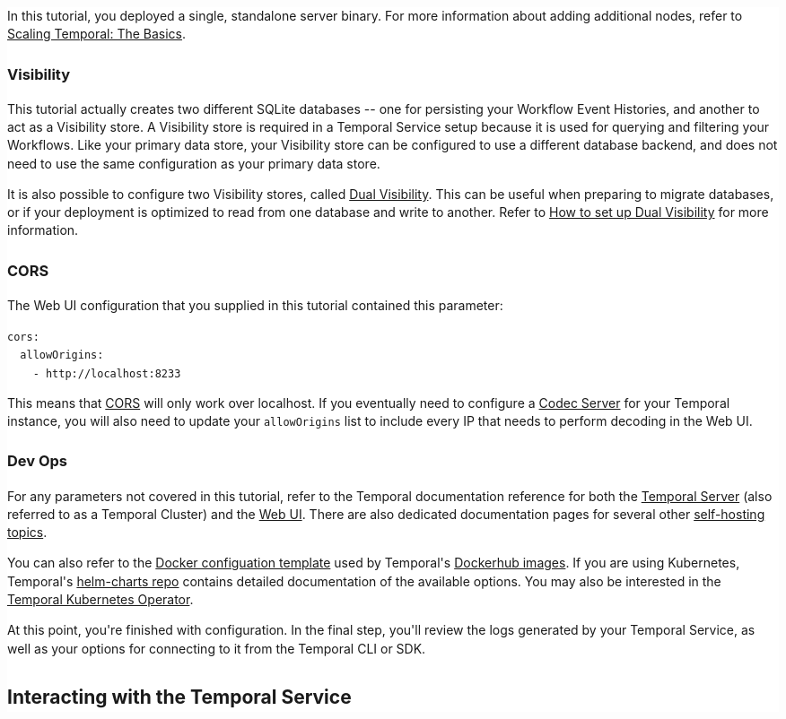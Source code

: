In this tutorial, you deployed a single, standalone server binary. For more information about adding additional nodes, refer to [Scaling Temporal: The Basics](https://temporal.io/blog/scaling-temporal-the-basics).

### Visibility

This tutorial actually creates two different SQLite databases -- one for persisting your Workflow Event Histories, and another to act as a Visibility store. A Visibility store is required in a Temporal Service setup because it is used for querying and filtering your Workflows. Like your primary data store, your Visibility store can be configured to use a different database backend, and does not need to use the same configuration as your primary data store.

It is also possible to configure two Visibility stores, called [Dual Visibility](https://docs.temporal.io/visibility#dual-visibility). This can be useful when preparing to migrate databases, or if your deployment is optimized to read from one database and write to another. Refer to [How to set up Dual Visibility](https://docs.temporal.io/self-hosted-guide/visibility#dual-visibility) for more information.

### CORS

The Web UI configuration that you supplied in this tutorial contained this parameter:

```
cors:
  allowOrigins:
    - http://localhost:8233
```

This means that [CORS](https://developer.mozilla.org/en-US/docs/Web/HTTP/CORS) will only work over localhost. If you eventually need to configure a [Codec Server](https://docs.temporal.io/production-deployment/data-encryption) for your Temporal instance, you will also need to update your `allowOrigins` list to include every IP that needs to perform decoding in the Web UI.

### Dev Ops

For any parameters not covered in this tutorial, refer to the Temporal documentation reference for both the [Temporal Server](https://docs.temporal.io/references/configuration) (also referred to as a Temporal Cluster) and the [Web UI](https://docs.temporal.io/references/web-ui-configuration). There are also dedicated documentation pages for several other [self-hosting topics](https://docs.temporal.io/self-hosted-guide).

You can also refer to the [Docker configuation template](https://github.com/temporalio/temporal/blob/main/docker/config_template.yaml) used by Temporal's [Dockerhub images](https://hub.docker.com/r/temporalio/auto-setup). If you are using Kubernetes, Temporal's [helm-charts repo](https://github.com/temporalio/helm-charts) contains detailed documentation of the available options. You may also be interested in the [Temporal Kubernetes Operator](https://github.com/alexandrevilain/temporal-operator).

At this point, you're finished with configuration. In the final step, you'll review the logs generated by your Temporal Service, as well as your options for connecting to it from the Temporal CLI or SDK.

## Interacting with the Temporal Service

